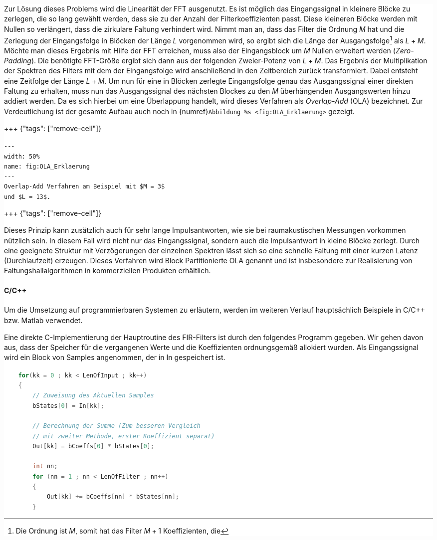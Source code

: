 Zur Lösung dieses Problems wird die Linearität der FFT ausgenutzt. Es
ist möglich das Eingangssignal in kleinere Blöcke zu zerlegen, die so
lang gewählt werden, dass sie zu der Anzahl der Filterkoeffizienten
passt. Diese kleineren Blöcke werden mit Nullen so verlängert, dass die
zirkulare Faltung verhindert wird. Nimmt man an, dass das Filter die
Ordnung $M$ hat und die Zerlegung der Eingangsfolge in Blöcken der Länge
$L$ vorgenommen wird, so ergibt sich die Länge der Ausgangsfolge[^3] als
$L+M$. Möchte man dieses Ergebnis mit Hilfe der FFT erreichen, muss also
der Eingangsblock um $M$ Nullen erweitert werden (*Zero-Padding*). Die
benötigte FFT-Größe ergibt sich dann aus der folgenden Zweier-Potenz von
$L+M$. Das Ergebnis der Multiplikation der Spektren des Filters mit dem
der Eingangsfolge wird anschließend in den Zeitbereich zurück
transformiert. Dabei entsteht eine Zeitfolge der Länge $L+M$. Um nun für
eine in Blöcken zerlegte Eingangsfolge genau das Ausgangssignal einer
direkten Faltung zu erhalten, muss nun das Ausgangssignal des nächsten
Blockes zu den $M$ überhängenden Ausgangswerten hinzu addiert werden. Da
es sich hierbei um eine Überlappung handelt, wird dieses Verfahren als
*Overlap-Add* (OLA) bezeichnet. Zur Verdeutlichung ist der gesamte
Aufbau auch noch in {numref}`Abbildung %s <fig:OLA_Erklaerung>` gezeigt.

+++ {"tags": ["remove-cell"]}

```{figure} ../images/psFilt/OLA_Erklaerung.png
---
width: 50%
name: fig:OLA_Erklaerung
---
Overlap-Add Verfahren am Beispiel mit $M = 3$
und $L = 13$.
```

+++ {"tags": ["remove-cell"]}

Dieses Prinzip kann zusätzlich auch für sehr lange Impulsantworten, wie
sie bei raumakustischen Messungen vorkommen nützlich sein. In diesem
Fall wird nicht nur das Eingangssignal, sondern auch die Impulsantwort
in kleine Blöcke zerlegt. Durch eine geeignete Struktur mit
Verzögerungen der einzelnen Spektren lässt sich so eine schnelle Faltung
mit einer kurzen Latenz (Durchlaufzeit) erzeugen. Dieses Verfahren wird
Block Partitionierte OLA genannt und ist insbesondere zur Realisierung
von Faltungshallalgorithmen in kommerziellen Produkten erhältlich.

#### C/C++

Um die Umsetzung auf programmierbaren Systemen zu erläutern, werden im
weiteren Verlauf hauptsächlich Beispiele in C/C++ bzw. Matlab verwendet.

Eine direkte C-Implementierung der Hauptroutine des FIR-Filters ist
durch den folgendes Programm gegeben. Wir gehen davon aus, dass der
Speicher für die vergangenen Werte und die Koeffizienten ordnungsgemäß
allokiert wurden. Als Eingangssignal wird ein Block von Samples
angenommen, der in In gespeichert ist.
```c++
    for(kk = 0 ; kk < LenOfInput ; kk++)
    {
        // Zuweisung des Aktuellen Samples
        bStates[0] = In[kk];

        // Berechnung der Summe (Zum besseren Vergleich
        // mit zweiter Methode, erster Koeffizient separat)
        Out[kk] = bCoeffs[0] * bStates[0];

        int nn;
        for (nn = 1 ; nn < LenOfFilter ; nn++)
        {
            Out[kk] += bCoeffs[nn] * bStates[nn];
        }
```

[^3]: Die Ordnung ist $M$, somit hat das Filter $M+1$ Koeffizienten, die